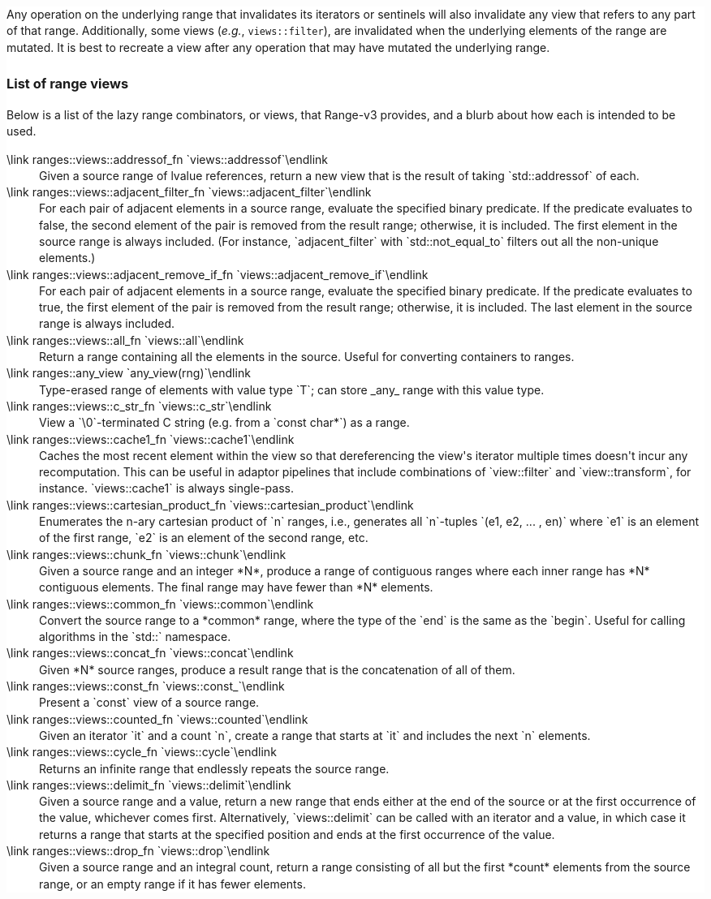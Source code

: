 Any operation on the underlying range that invalidates its iterators or
sentinels will also invalidate any view that refers to any part of that range.
Additionally, some views (_e.g._, `views::filter`), are invalidated when the
underlying elements of the range are mutated. It is best to recreate a view
after any operation that may have mutated the underlying range.

### List of range views

Below is a list of the lazy range combinators, or views, that Range-v3
provides, and a blurb about how each is intended to be used.

<DL>
<DT>\link ranges::views::addressof_fn `views::addressof`\endlink</DT>
  <DD>Given a source range of lvalue references, return a new view that is the result of taking `std::addressof` of each.</DD>
<DT>\link ranges::views::adjacent_filter_fn `views::adjacent_filter`\endlink</DT>
  <DD>For each pair of adjacent elements in a source range, evaluate the specified binary predicate. If the predicate evaluates to false, the second element of the pair is removed from the result range; otherwise, it is included. The first element in the source range is always included. (For instance, `adjacent_filter` with `std::not_equal_to` filters out all the non-unique elements.)</DD>
<DT>\link ranges::views::adjacent_remove_if_fn `views::adjacent_remove_if`\endlink</DT>
  <DD>For each pair of adjacent elements in a source range, evaluate the specified binary predicate. If the predicate evaluates to true, the first element of the pair is removed from the result range; otherwise, it is included. The last element in the source range is always included.</DD>
<DT>\link ranges::views::all_fn `views::all`\endlink</DT>
  <DD>Return a range containing all the elements in the source. Useful for converting containers to ranges.</DD>
<DT>\link ranges::any_view `any_view<T>(rng)`\endlink</DT>
  <DD>Type-erased range of elements with value type `T`; can store _any_ range with this value type.</DD>
<DT>\link ranges::views::c_str_fn `views::c_str`\endlink</DT>
  <DD>View a `\0`-terminated C string (e.g. from a `const char*`) as a range.</DD>
<DT>\link ranges::views::cache1_fn `views::cache1`\endlink</DT>
  <DD>Caches the most recent element within the view so that dereferencing the view's iterator multiple times doesn't incur any recomputation. This can be useful in adaptor pipelines that include combinations of `view::filter` and `view::transform`, for instance. `views::cache1` is always single-pass.</DD>
<DT>\link ranges::views::cartesian_product_fn `views::cartesian_product`\endlink</DT>
  <DD>Enumerates the n-ary cartesian product of `n` ranges, i.e., generates all `n`-tuples `(e1, e2, ... , en)` where `e1` is an element of the first range, `e2` is an element of the second range, etc.</DD>
<DT>\link ranges::views::chunk_fn `views::chunk`\endlink</DT>
  <DD>Given a source range and an integer *N*, produce a range of contiguous ranges where each inner range has *N* contiguous elements. The final range may have fewer than *N* elements.</DD>
<DT>\link ranges::views::common_fn `views::common`\endlink</DT>
  <DD>Convert the source range to a *common* range, where the type of the `end` is the same as the `begin`. Useful for calling algorithms in the `std::` namespace.</DD>
<DT>\link ranges::views::concat_fn `views::concat`\endlink</DT>
  <DD>Given *N* source ranges, produce a result range that is the concatenation of all of them.</DD>
<DT>\link ranges::views::const_fn `views::const_`\endlink</DT>
  <DD>Present a `const` view of a source range.</DD>
<DT>\link ranges::views::counted_fn `views::counted`\endlink</DT>
  <DD>Given an iterator `it` and a count `n`, create a range that starts at `it` and includes the next `n` elements.</DD>
<DT>\link ranges::views::cycle_fn `views::cycle`\endlink</DT>
  <DD>Returns an infinite range that endlessly repeats the source range.</DD>
<DT>\link ranges::views::delimit_fn `views::delimit`\endlink</DT>
  <DD>Given a source range and a value, return a new range that ends either at the end of the source or at the first occurrence of the value, whichever comes first. Alternatively, `views::delimit` can be called with an iterator and a value, in which case it returns a range that starts at the specified position and ends at the first occurrence of the value.</DD>
<DT>\link ranges::views::drop_fn `views::drop`\endlink</DT>
  <DD>Given a source range and an integral count, return a range consisting of all but the first *count* elements from the source range, or an empty range if it has fewer elements.</DD>